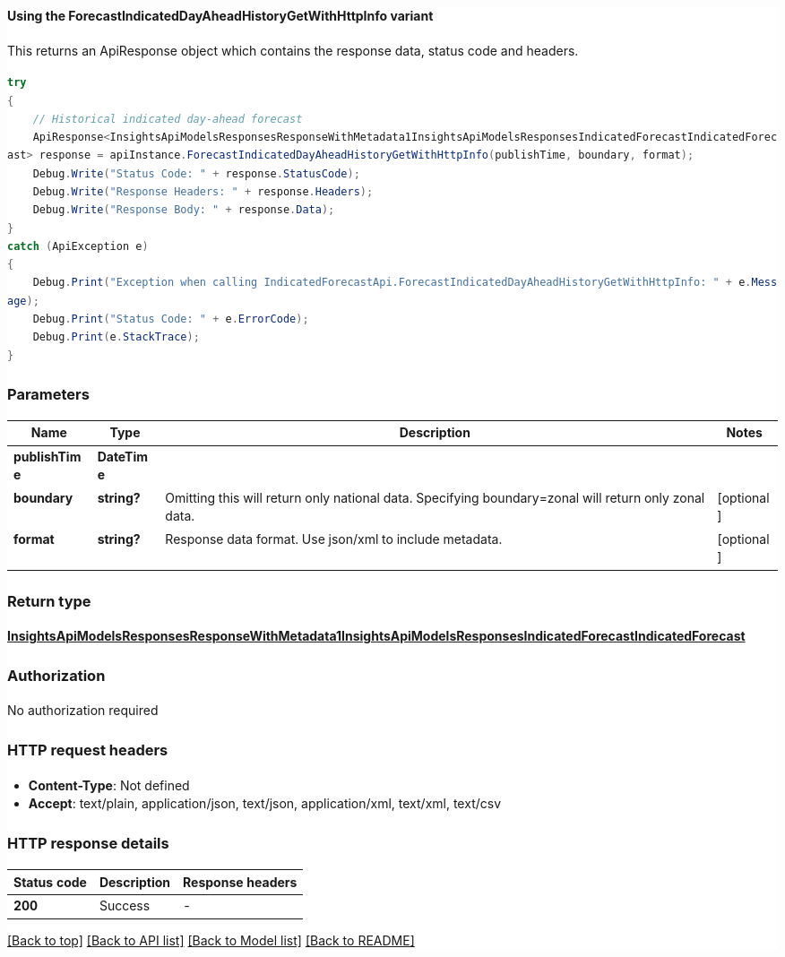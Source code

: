 #### Using the ForecastIndicatedDayAheadHistoryGetWithHttpInfo variant
This returns an ApiResponse object which contains the response data, status code and headers.

```csharp
try
{
    // Historical indicated day-ahead forecast
    ApiResponse<InsightsApiModelsResponsesResponseWithMetadata1InsightsApiModelsResponsesIndicatedForecastIndicatedForecast> response = apiInstance.ForecastIndicatedDayAheadHistoryGetWithHttpInfo(publishTime, boundary, format);
    Debug.Write("Status Code: " + response.StatusCode);
    Debug.Write("Response Headers: " + response.Headers);
    Debug.Write("Response Body: " + response.Data);
}
catch (ApiException e)
{
    Debug.Print("Exception when calling IndicatedForecastApi.ForecastIndicatedDayAheadHistoryGetWithHttpInfo: " + e.Message);
    Debug.Print("Status Code: " + e.ErrorCode);
    Debug.Print(e.StackTrace);
}
```

### Parameters

| Name | Type | Description | Notes |
|------|------|-------------|-------|
| **publishTime** | **DateTime** |  |  |
| **boundary** | **string?** | Omitting this will return only national data. Specifying boundary&#x3D;zonal will return only zonal data. | [optional]  |
| **format** | **string?** | Response data format. Use json/xml to include metadata. | [optional]  |

### Return type

[**InsightsApiModelsResponsesResponseWithMetadata1InsightsApiModelsResponsesIndicatedForecastIndicatedForecast**](InsightsApiModelsResponsesResponseWithMetadata1InsightsApiModelsResponsesIndicatedForecastIndicatedForecast.md)

### Authorization

No authorization required

### HTTP request headers

 - **Content-Type**: Not defined
 - **Accept**: text/plain, application/json, text/json, application/xml, text/xml, text/csv


### HTTP response details
| Status code | Description | Response headers |
|-------------|-------------|------------------|
| **200** | Success |  -  |

[[Back to top]](#) [[Back to API list]](../README.md#documentation-for-api-endpoints) [[Back to Model list]](../README.md#documentation-for-models) [[Back to README]](../README.md)

